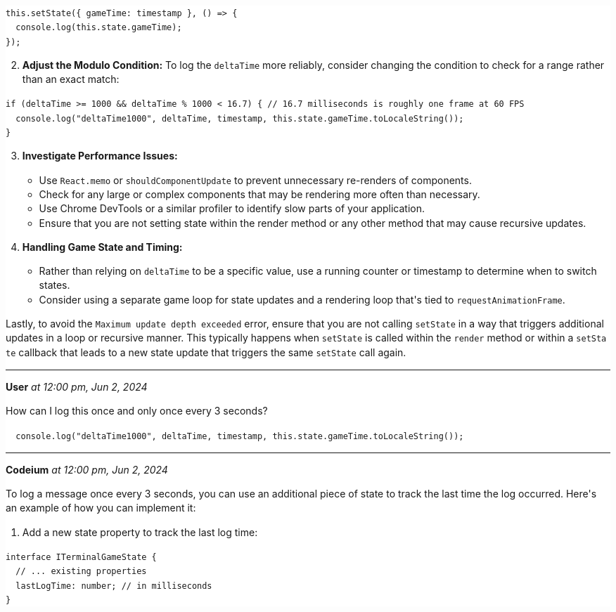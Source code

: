```tsx
this.setState({ gameTime: timestamp }, () => {
  console.log(this.state.gameTime);
});
```

2. **Adjust the Modulo Condition:** To log the `deltaTime` more reliably, consider changing the condition to check for a range rather than an exact match:

```tsx
if (deltaTime >= 1000 && deltaTime % 1000 < 16.7) { // 16.7 milliseconds is roughly one frame at 60 FPS
  console.log("deltaTime1000", deltaTime, timestamp, this.state.gameTime.toLocaleString());
}
```

3. **Investigate Performance Issues:**

   - Use `React.memo` or `shouldComponentUpdate` to prevent unnecessary re-renders of components.
   - Check for any large or complex components that may be rendering more often than necessary.
   - Use Chrome DevTools or a similar profiler to identify slow parts of your application.
   - Ensure that you are not setting state within the render method or any other method that may cause recursive updates.

4. **Handling Game State and Timing:**

   - Rather than relying on `deltaTime` to be a specific value, use a running counter or timestamp to determine when to switch states.
   - Consider using a separate game loop for state updates and a rendering loop that's tied to `requestAnimationFrame`.

Lastly, to avoid the `Maximum update depth exceeded` error, ensure that you are not calling `setState` in a way that triggers additional updates in a loop or recursive manner. This typically happens when `setState` is called within the `render` method or within a `setState` callback that leads to a new state update that triggers the same `setState` call again.

---

**User** _at 12:00 pm, Jun 2, 2024_

How can I log this once and only once every 3 seconds?

```tsx
  console.log("deltaTime1000", deltaTime, timestamp, this.state.gameTime.toLocaleString());
```

---

**Codeium** _at 12:00 pm, Jun 2, 2024_

To log a message once every 3 seconds, you can use an additional piece of state to track the last time the log occurred. Here's an example of how you can implement it:

1. Add a new state property to track the last log time:

```tsx
interface ITerminalGameState {
  // ... existing properties
  lastLogTime: number; // in milliseconds
}
```
